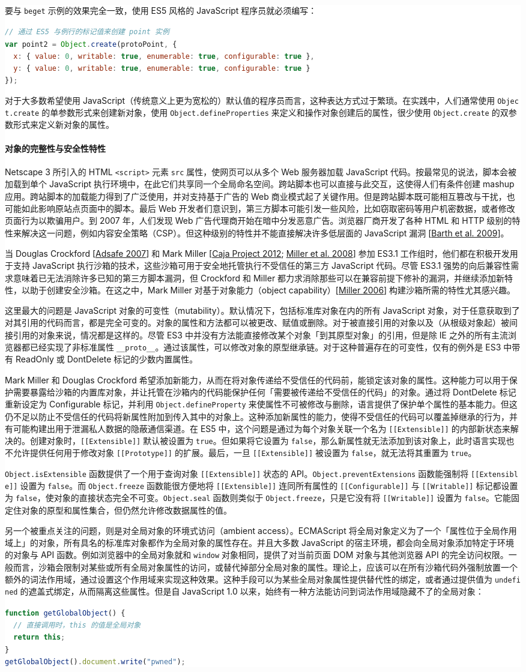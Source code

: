 要与 `beget` 示例的效果完全一致，使用 ES5 风格的 JavaScript 程序员就必须编写：

``` js
// 通过 ES5 与例行的标记值来创建 point 实例
var point2 = Object.create(protoPoint, {
  x: { value: 0, writable: true, enumerable: true, configurable: true },
  y: { value: 0, writable: true, enumerable: true, configurable: true }
});
```

对于大多数希望使用 JavaScript（传统意义上更为宽松的）默认值的程序员而言，这种表达方式过于繁琐。在实践中，人们通常使用 `Object.create` 的单参数形式来创建新对象，使用 `Object.defineProperties` 来定义和操作对象创建后的属性，很少使用 `Object.create` 的双参数形式来定义新对象的属性。

#### 对象的完整性与安全性特性
Netscape 3 所引入的 HTML `<script>` 元素 `src` 属性，使网页可以从多个 Web 服务器加载 JavaScript 代码。按最常见的说法，脚本会被加载到单个 JavaScript 执行环境中，在此它们共享同一个全局命名空间。跨站脚本也可以直接与此交互，这使得人们有条件创建 mashup 应用。跨站脚本的加载能力得到了广泛使用，并对支持基于广告的 Web 商业模式起了关键作用。但是跨站脚本既可能相互篡改与干扰，也可能如此影响原站点页面中的脚本。最后 Web 开发者们意识到，第三方脚本可能引发一些风险，比如窃取密码等用户机密数据，或者修改页面行为以欺骗用户。到 2007 年，人们发现 Web 广告代理商开始在暗中分发恶意广告。浏览器厂商开发了各种 HTML 和 HTTP 级别的特性来解决这一问题，例如内容安全策略（CSP）。但这种级别的特性并不能直接解决许多低层面的 JavaScript 漏洞 [[Barth et al. 2009](./references.md#barth2009cross)]。

当 Douglas Crockford [[Adsafe 2007](./references.md#ADsafe)] 和 Mark Miller [[Caja Project 2012](./references.md#caja:project); [Miller et al. 2008](./references.md#Miller_caja:safe)] 参加 ES3.1 工作组时，他们都在积极开发用于支持 JavaScript 执行沙箱的技术，这些沙箱可用于安全地托管执行不受信任的第三方 JavaScript 代码。尽管 ES3.1 强势的向后兼容性需求意味着已无法消除许多已知的第三方脚本漏洞，但 Crockford 和 Miller 都力求消除那些可以在兼容前提下修补的漏洞，并继续添加新特性，以助于创建安全沙箱。在这之中，Mark Miller 对基于对象能力（object capability）[[Miller 2006](./references.md#ocap)] 构建沙箱所需的特性尤其感兴趣。

这里最大的问题是 JavaScript 对象的可变性（mutability）。默认情况下，包括标准库对象在内的所有 JavaScript 对象，对于任意获取到了对其引用的代码而言，都是完全可变的。对象的属性和方法都可以被更改、赋值或删除。对于被直接引用的对象以及（从根级对象起）被间接引用的对象来说，情况都是这样的。尽管 ES3 中并没有方法能直接修改某个对象「到其原型对象」的引用，但是除 IE 之外的所有主流浏览器都已经实现了非标准属性 `__proto__`。通过该属性，可以修改对象的原型继承链。对于这种普遍存在的可变性，仅有的例外是 ES3 中带有 ReadOnly 或 DontDelete 标记的少数内置属性。

Mark Miller 和 Douglas Crockford 希望添加新能力，从而在将对象传递给不受信任的代码前，能锁定该对象的属性。这种能力可以用于保护需要暴露给沙箱的内置库对象，并让托管在沙箱内的代码能保护任何「需要被传递给不受信任的代码」的对象。通过将 DontDelete 标记重新设定为 Configurable 标记，并利用 `Object.defineProperty` 来使属性不可被修改与删除，语言提供了保护单个属性的基本能力。但这仍不足以防止不受信任的代码将新属性附加到传入其中的对象上。这种添加新属性的能力，使得不受信任的代码可以覆盖掉继承的行为，并有可能构建出用于泄漏私人数据的隐蔽通信渠道。在 ES5 中，这个问题是通过为每个对象关联一个名为 `[[Extensible]]` 的内部新状态来解决的。创建对象时，`[[Extensible]]` 默认被设置为 `true`。但如果将它设置为 `false`，那么新属性就无法添加到该对象上，此时语言实现也不允许提供任何用于修改对象 `[[Prototype]]` 的扩展。最后，一旦 `[[Extensible]]` 被设置为 `false`，就无法将其重置为 `true`。

`Object.isExtensible` 函数提供了一个用于查询对象 `[[Extensible]]` 状态的 API。`Object.preventExtensions` 函数能强制将 `[[Extensible]]` 设置为 `false`。而 `Object.freeze` 函数能很方便地将 `[[Extensible]]` 连同所有属性的 `[[Configurable]]` 与 `[[Writable]]` 标记都设置为 `false`，使对象的直接状态完全不可变。`Object.seal` 函数则类似于 `Object.freeze`，只是它没有将 `[[Writable]]` 设置为 `false`。它能固定住对象的原型和属性集合，但仍然允许修改数据属性的值。

另一个被重点关注的问题，则是对全局对象的环境式访问（ambient access）。ECMAScript 将全局对象定义为了一个「属性位于全局作用域上」的对象，所有具名的标准库对象都作为全局对象的属性存在。并且大多数 JavaScript 的宿主环境，都会向全局对象添加特定于环境的对象与 API 函数。例如浏览器中的全局对象就和 `window` 对象相同，提供了对当前页面 DOM 对象与其他浏览器 API 的完全访问权限。一般而言，沙箱会限制对某些或所有全局对象属性的访问，或替代掉部分全局对象的属性。理论上，应该可以在所有沙箱代码外强制放置一个额外的词法作用域，通过设置这个作用域来实现这种效果。这种手段可以为某些全局对象属性提供替代性的绑定，或者通过提供值为 `undefined` 的遮盖式绑定，从而隔离这些属性。但是自 JavaScript 1.0 以来，始终有一种方法能访问到词法作用域隐藏不了的全局对象：

``` js
function getGlobalObject() {
  // 直接调用时，this 的值是全局对象
  return this;
}
getGlobalObject().document.write("pwned");
```

